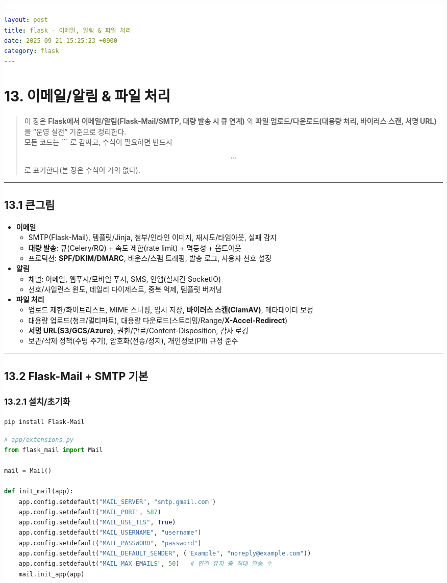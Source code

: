 ```yaml
---
layout: post
title: flask - 이메일, 알림 & 파일 처리
date: 2025-09-21 15:25:23 +0900
category: flask
---
```

# 13. 이메일/알림 & 파일 처리

> 이 장은 **Flask에서 이메일/알림(Flask-Mail/SMTP, 대량 발송 시 큐 연계)** 와 **파일 업로드/다운로드(대용량 처리, 바이러스 스캔, 서명 URL)** 을 “운영 실전” 기준으로 정리한다.  
> 모든 코드는 ``` 로 감싸고, 수식이 필요하면 반드시 $$...$$ 로 표기한다(본 장은 수식이 거의 없다).

---

## 13.1 큰그림

- **이메일**
  - SMTP(Flask-Mail), 템플릿/Jinja, 첨부/인라인 이미지, 재시도/타임아웃, 실패 감지
  - **대량 발송**: 큐(Celery/RQ) + 속도 제한(rate limit) + 멱등성 + 옵트아웃
  - 프로덕션: **SPF/DKIM/DMARC**, 바운스/스팸 트래핑, 발송 로그, 사용자 선호 설정
- **알림**
  - 채널: 이메일, 웹푸시/모바일 푸시, SMS, 인앱(실시간 SocketIO)
  - 선호/사일런스 윈도, 데일리 다이제스트, 중복 억제, 템플릿 버저닝
- **파일 처리**
  - 업로드 제한/화이트리스트, MIME 스니핑, 임시 저장, **바이러스 스캔(ClamAV)**, 메타데이터 보정
  - 대용량 업로드(청크/멀티파트), 대용량 다운로드(스트리밍/Range/**X-Accel-Redirect**)
  - **서명 URL(S3/GCS/Azure)**, 권한/만료/Content-Disposition, 감사 로깅
  - 보관/삭제 정책(수명 주기), 암호화(전송/정지), 개인정보(PII) 규정 준수

---

## 13.2 Flask-Mail + SMTP 기본

### 13.2.1 설치/초기화

```bash
pip install Flask-Mail
```

```python
# app/extensions.py
from flask_mail import Mail

mail = Mail()

def init_mail(app):
    app.config.setdefault("MAIL_SERVER", "smtp.gmail.com")
    app.config.setdefault("MAIL_PORT", 587)
    app.config.setdefault("MAIL_USE_TLS", True)
    app.config.setdefault("MAIL_USERNAME", "username")
    app.config.setdefault("MAIL_PASSWORD", "password")
    app.config.setdefault("MAIL_DEFAULT_SENDER", ("Example", "noreply@example.com"))
    app.config.setdefault("MAIL_MAX_EMAILS", 50)   # 연결 유지 중 최대 발송 수
    mail.init_app(app)
```

